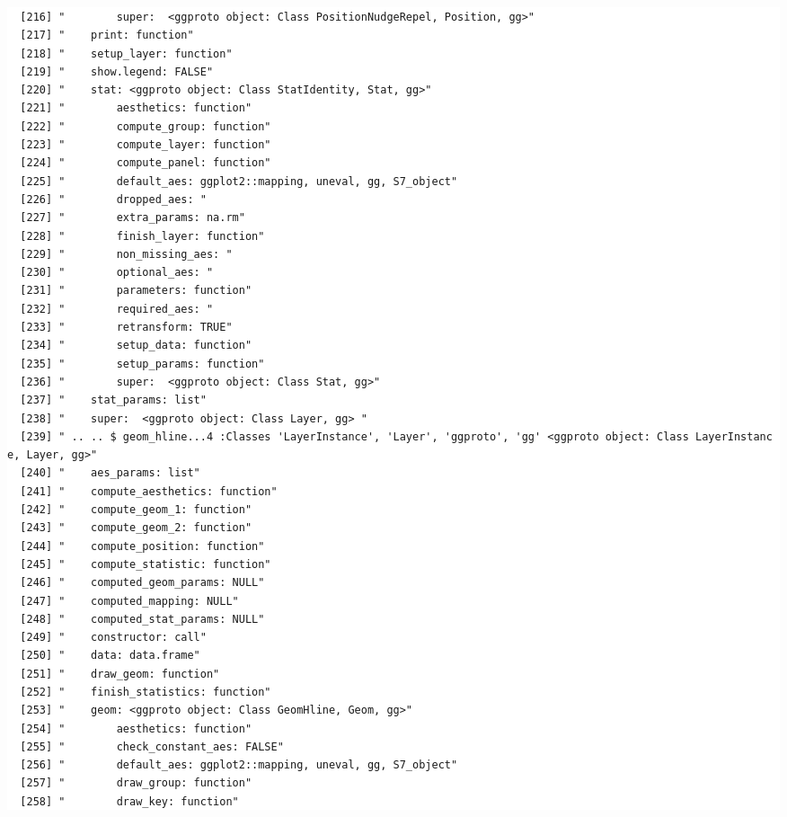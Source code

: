       [216] "        super:  <ggproto object: Class PositionNudgeRepel, Position, gg>"                                                   
      [217] "    print: function"                                                                                                        
      [218] "    setup_layer: function"                                                                                                  
      [219] "    show.legend: FALSE"                                                                                                     
      [220] "    stat: <ggproto object: Class StatIdentity, Stat, gg>"                                                                   
      [221] "        aesthetics: function"                                                                                               
      [222] "        compute_group: function"                                                                                            
      [223] "        compute_layer: function"                                                                                            
      [224] "        compute_panel: function"                                                                                            
      [225] "        default_aes: ggplot2::mapping, uneval, gg, S7_object"                                                               
      [226] "        dropped_aes: "                                                                                                      
      [227] "        extra_params: na.rm"                                                                                                
      [228] "        finish_layer: function"                                                                                             
      [229] "        non_missing_aes: "                                                                                                  
      [230] "        optional_aes: "                                                                                                     
      [231] "        parameters: function"                                                                                               
      [232] "        required_aes: "                                                                                                     
      [233] "        retransform: TRUE"                                                                                                  
      [234] "        setup_data: function"                                                                                               
      [235] "        setup_params: function"                                                                                             
      [236] "        super:  <ggproto object: Class Stat, gg>"                                                                           
      [237] "    stat_params: list"                                                                                                      
      [238] "    super:  <ggproto object: Class Layer, gg> "                                                                             
      [239] " .. .. $ geom_hline...4 :Classes 'LayerInstance', 'Layer', 'ggproto', 'gg' <ggproto object: Class LayerInstance, Layer, gg>"
      [240] "    aes_params: list"                                                                                                       
      [241] "    compute_aesthetics: function"                                                                                           
      [242] "    compute_geom_1: function"                                                                                               
      [243] "    compute_geom_2: function"                                                                                               
      [244] "    compute_position: function"                                                                                             
      [245] "    compute_statistic: function"                                                                                            
      [246] "    computed_geom_params: NULL"                                                                                             
      [247] "    computed_mapping: NULL"                                                                                                 
      [248] "    computed_stat_params: NULL"                                                                                             
      [249] "    constructor: call"                                                                                                      
      [250] "    data: data.frame"                                                                                                       
      [251] "    draw_geom: function"                                                                                                    
      [252] "    finish_statistics: function"                                                                                            
      [253] "    geom: <ggproto object: Class GeomHline, Geom, gg>"                                                                      
      [254] "        aesthetics: function"                                                                                               
      [255] "        check_constant_aes: FALSE"                                                                                          
      [256] "        default_aes: ggplot2::mapping, uneval, gg, S7_object"                                                               
      [257] "        draw_group: function"                                                                                               
      [258] "        draw_key: function"                                                                                                 